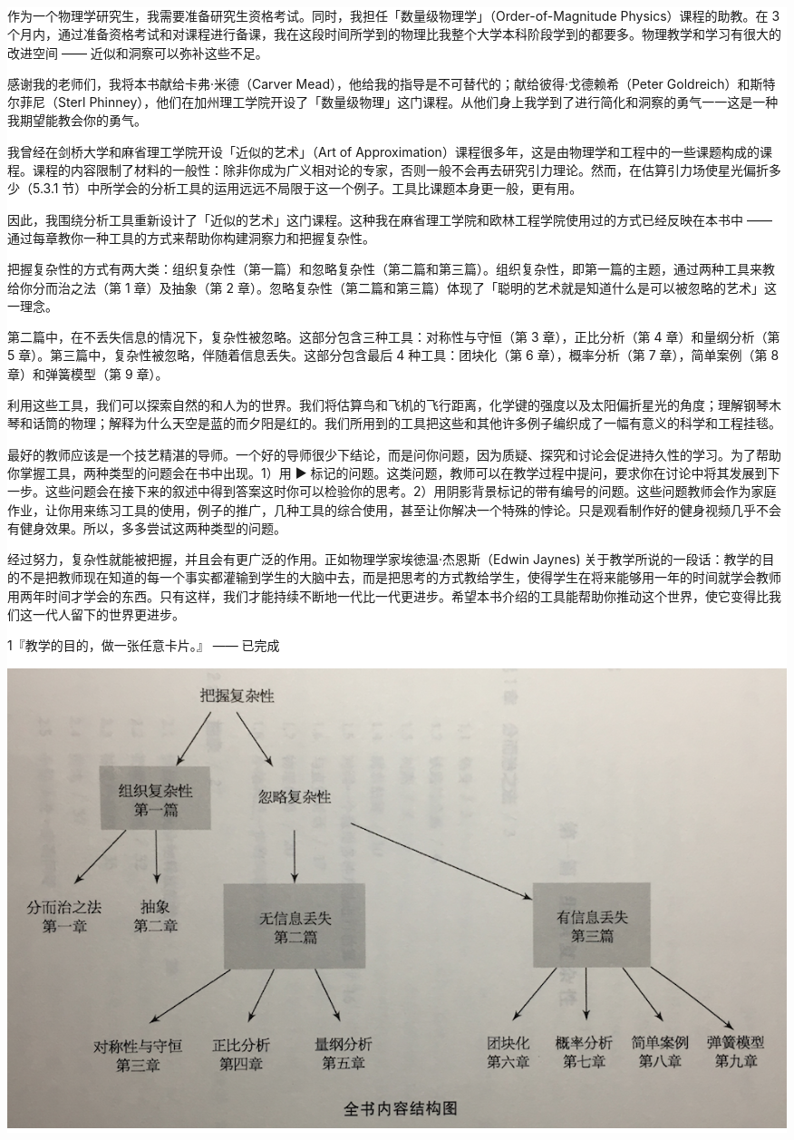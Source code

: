 作为一个物理学研究生，我需要准备研究生资格考试。同时，我担任「数量级物理学」（Order-of-Magnitude Physics）课程的助教。在 3 个月内，通过准备资格考试和对课程进行备课，我在这段时间所学到的物理比我整个大学本科阶段学到的都要多。物理教学和学习有很大的改进空间 —— 近似和洞察可以弥补这些不足。

感谢我的老师们，我将本书献给卡弗·米德（Carver Mead），他给我的指导是不可替代的；献给彼得·戈德赖希（Peter Goldreich）和斯特尔菲尼（Sterl Phinney），他们在加州理工学院开设了「数量级物理」这门课程。从他们身上我学到了进行简化和洞察的勇气一一这是一种我期望能教会你的勇气。

我曾经在剑桥大学和麻省理工学院开设「近似的艺术」（Art of Approximation）课程很多年，这是由物理学和工程中的一些课题构成的课程。课程的内容限制了材料的一般性：除非你成为广义相对论的专家，否则一般不会再去研究引力理论。然而，在估算引力场使星光偏折多少（5.3.1 节）中所学会的分析工具的运用远远不局限于这一个例子。工具比课题本身更一般，更有用。

因此，我围绕分析工具重新设计了「近似的艺术」这门课程。这种我在麻省理工学院和欧林工程学院使用过的方式已经反映在本书中 —— 通过每章教你一种工具的方式来帮助你构建洞察力和把握复杂性。

把握复杂性的方式有两大类：组织复杂性（第一篇）和忽略复杂性（第二篇和第三篇）。组织复杂性，即第一篇的主题，通过两种工具来教给你分而治之法（第 1 章）及抽象（第 2 章）。忽略复杂性（第二篇和第三篇）体现了「聪明的艺术就是知道什么是可以被忽略的艺术」这一理念。

第二篇中，在不丢失信息的情况下，复杂性被忽略。这部分包含三种工具：对称性与守恒（第 3 章），正比分析（第 4 章）和量纲分析（第 5 章）。第三篇中，复杂性被忽略，伴随着信息丢失。这部分包含最后 4 种工具：团块化（第 6 章），概率分析（第 7 章），简单案例（第 8 章）和弹簧模型（第 9 章）。

利用这些工具，我们可以探索自然的和人为的世界。我们将估算鸟和飞机的飞行距离，化学键的强度以及太阳偏折星光的角度；理解钢琴木琴和话筒的物理；解释为什么天空是蓝的而夕阳是红的。我们所用到的工具把这些和其他许多例子编织成了一幅有意义的科学和工程挂毯。

最好的教师应该是一个技艺精湛的导师。一个好的导师很少下结论，而是问你问题，因为质疑、探究和讨论会促进持久性的学习。为了帮助你掌握工具，两种类型的问题会在书中出现。1）用 ▶ 标记的问题。这类问题，教师可以在教学过程中提问，要求你在讨论中将其发展到下一步。这些问题会在接下来的叙述中得到答案这时你可以检验你的思考。2）用阴影背景标记的带有编号的问题。这些问题教师会作为家庭作业，让你用来练习工具的使用，例子的推广，几种工具的综合使用，甚至让你解决一个特殊的悖论。只是观看制作好的健身视频几乎不会有健身效果。所以，多多尝试这两种类型的问题。

经过努力，复杂性就能被把握，并且会有更广泛的作用。正如物理学家埃徳温·杰恩斯（Edwin Jaynes) 关于教学所说的一段话：教学的目的不是把教师现在知道的每一个事实都灌输到学生的大脑中去，而是把思考的方式教给学生，使得学生在将来能够用一年的时间就学会教师用两年时间才学会的东西。只有这样，我们才能持续不断地一代比一代更进步。希望本书介绍的工具能帮助你推动这个世界，使它变得比我们这一代人留下的世界更进步。

1『教学的目的，做一张任意卡片。』 —— 已完成

![](./res/2019290.PNG)
